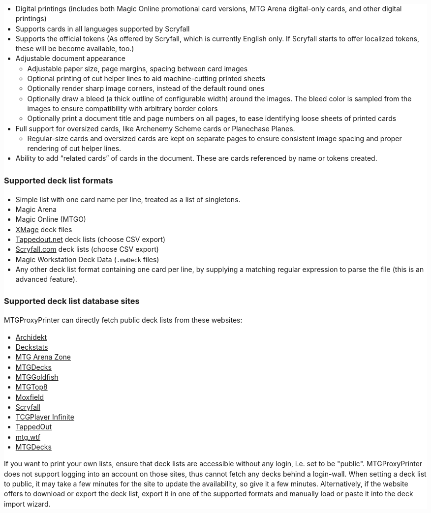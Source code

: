   - Digital printings (includes both Magic Online promotional card versions, MTG Arena digital-only cards,
    and other digital printings)
- Supports cards in all languages supported by Scryfall
- Supports the official tokens (As offered by Scryfall, which is currently English only.
  If Scryfall starts to offer localized tokens, these will be become available, too.)
- Adjustable document appearance
  - Adjustable paper size, page margins, spacing between card images
  - Optional printing of cut helper lines to aid machine-cutting printed sheets
  - Optionally render sharp image corners, instead of the default round ones
  - Optionally draw a bleed (a thick outline of configurable width) around the images. The bleed color is sampled
    from the images to ensure compatibility with arbitrary border colors
  - Optionally print a document title and page numbers on all pages, to ease identifying loose sheets of printed cards
- Full support for oversized cards, like Archenemy Scheme cards or Planechase Planes. 
  - Regular-size cards and oversized cards are kept on separate pages to ensure consistent image spacing
    and proper rendering of cut helper lines.
- Ability to add “related cards” of cards in the document. These are cards referenced by name or tokens created.

### Supported deck list formats

- Simple list with one card name per line, treated as a list of singletons.
- Magic Arena
- Magic Online (MTGO)
- [XMage](http://xmage.today) deck files
- [Tappedout.net](https://tappedout.net) deck lists (choose CSV export)
- [Scryfall.com](https://scryfall.com) deck lists (choose CSV export)
- Magic Workstation Deck Data (`.mwDeck` files)
- Any other deck list format containing one card per line, by supplying a matching regular
  expression to parse the file (this is an advanced feature).


### Supported deck list database sites

MTGProxyPrinter can directly fetch public deck lists from these websites:

- [Archidekt](https://archidekt.com/)
- [Deckstats](https://deckstats.net/)
- [MTG Arena Zone](https://mtgazone.com)
- [MTGDecks](https://mtgdecks.net/)
- [MTGGoldfish](https://www.mtggoldfish.com/)
- [MTGTop8](http://mtgtop8.com)
- [Moxfield](https://www.moxfield.com/)
- [Scryfall](https://scryfall.com)
- [TCGPlayer Infinite](https://infinite.tcgplayer.com/magic-the-gathering)
- [TappedOut](https://tappedout.net/)
- [mtg.wtf](https://mtg.wtf/)
- [MTGDecks](https://mtgdecks.net)

If you want to print your own lists, ensure that deck lists are accessible without any login, i.e. set to be "public".
MTGProxyPrinter does not support logging into an account on those sites, thus cannot fetch any decks behind a login-wall.
When setting a deck list to public, it may take a few minutes for the site to update the availability, 
so give it a few minutes. Alternatively, if the website offers to download or export the deck list, 
export it in one of the supported formats and manually load or paste it into the deck import wizard.
